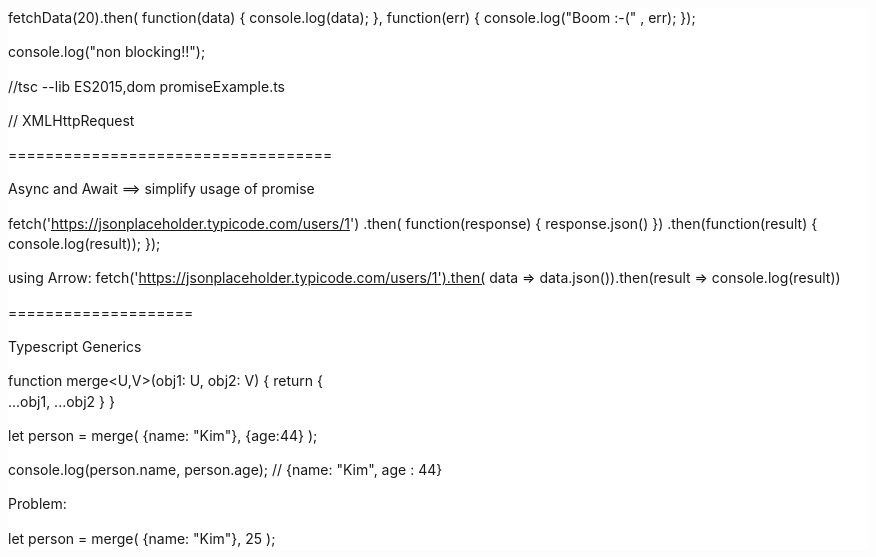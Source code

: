 
fetchData(20).then( function(data) {
  console.log(data);
},
function(err) {
  console.log("Boom :-(" , err);
});

console.log("non blocking!!");

//tsc --lib ES2015,dom promiseExample.ts


// XMLHttpRequest


===================================

Async and Await ==> simplify usage of promise

fetch('https://jsonplaceholder.typicode.com/users/1')
.then( 
 function(response) {
 	response.json()
 })
 .then(function(result) {
 	console.log(result));
});

using Arrow:
fetch('https://jsonplaceholder.typicode.com/users/1').then( data => data.json()).then(result => console.log(result))

====================

Typescript Generics


function merge<U,V>(obj1: U, obj2: V) {
  return {	
    ...obj1,
   ...obj2
  }
}


let person = merge(
  {name: "Kim"},
  {age:44}
);

console.log(person.name, person.age); // {name: "Kim", age : 44}

Problem:

let person = merge(
  {name: "Kim"},
  25
);
